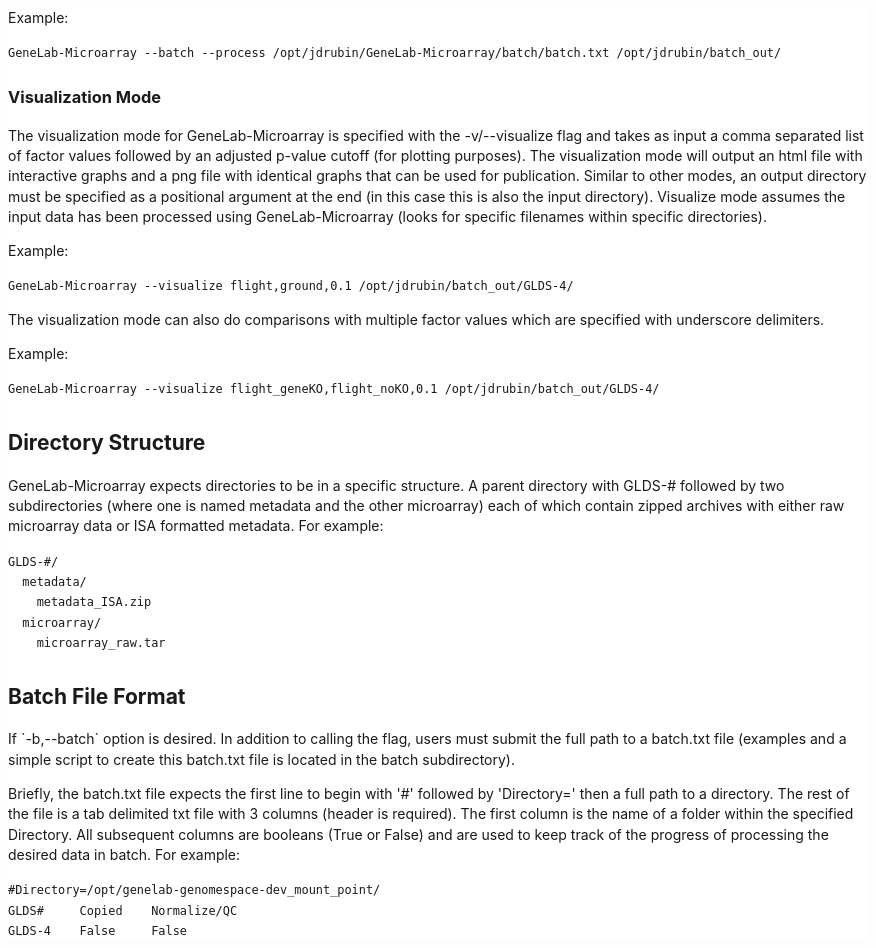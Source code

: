 

Example:
```
GeneLab-Microarray --batch --process /opt/jdrubin/GeneLab-Microarray/batch/batch.txt /opt/jdrubin/batch_out/
```

<H3 id="VisualizationMode">Visualization Mode</H3>
The visualization mode for GeneLab-Microarray is specified with the -v/--visualize flag and takes as input a comma separated list of factor values followed by an adjusted p-value cutoff (for plotting purposes). The visualization mode will output an html file with interactive graphs and a png file with identical graphs that can be used for publication. Similar to other modes, an output directory must be specified as a positional argument at the end (in this case this is also the input directory). Visualize mode assumes the input data has been processed using GeneLab-Microarray (looks for specific filenames within specific directories).



Example:
```
GeneLab-Microarray --visualize flight,ground,0.1 /opt/jdrubin/batch_out/GLDS-4/
```

The visualization mode can also do comparisons with multiple factor values which are specified with underscore delimiters.



Example:
```
GeneLab-Microarray --visualize flight_geneKO,flight_noKO,0.1 /opt/jdrubin/batch_out/GLDS-4/
```

<H2 id="Directory">Directory Structure</H2>
GeneLab-Microarray expects directories to be in a specific structure. A parent directory with GLDS-# followed by two subdirectories (where one is named metadata and the other microarray) each of which contain zipped archives with either raw microarray data or ISA formatted metadata. For example:

```
GLDS-#/
  metadata/
    metadata_ISA.zip
  microarray/
    microarray_raw.tar
```


<H2 id="BatchFile">Batch File Format</H2>
If `-b,--batch` option is desired. In addition to calling the flag, users must submit the full path to a batch.txt file (examples and a simple script to create this batch.txt file is located in the batch subdirectory). 

Briefly, the batch.txt file expects the first line to begin with '#' followed by 'Directory=' then a full path to a directory. The rest of the file is a tab delimited txt file with 3 columns (header is required). The first column is the name of a folder within the specified Directory. All subsequent columns are booleans (True or False) and are used to keep track of the progress of processing the desired data in batch. For example:

```
#Directory=/opt/genelab-genomespace-dev_mount_point/
GLDS#     Copied    Normalize/QC
GLDS-4    False     False
```
